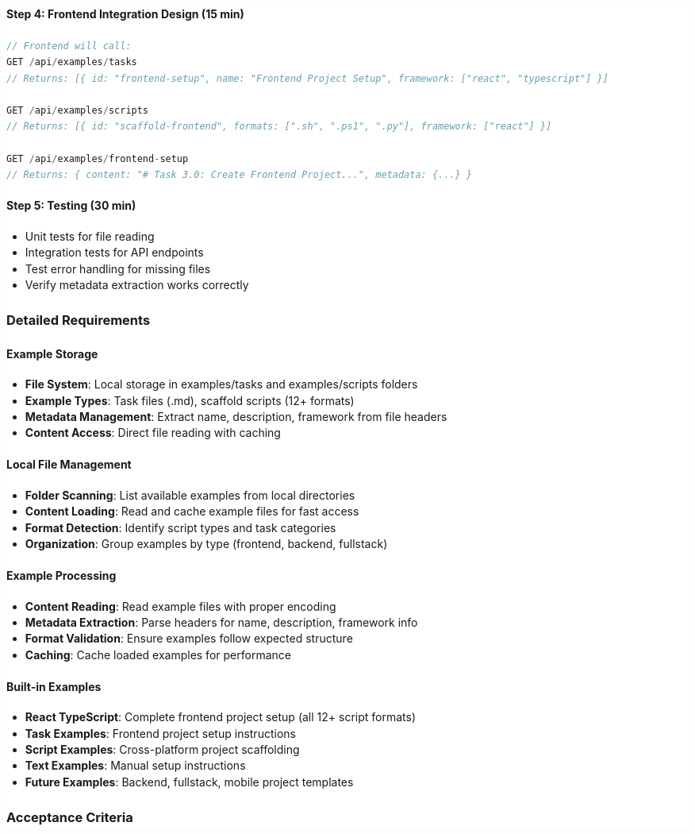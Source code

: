 #### Step 4: Frontend Integration Design (15 min)
```typescript
// Frontend will call:
GET /api/examples/tasks 
// Returns: [{ id: "frontend-setup", name: "Frontend Project Setup", framework: ["react", "typescript"] }]

GET /api/examples/scripts
// Returns: [{ id: "scaffold-frontend", formats: [".sh", ".ps1", ".py"], framework: ["react"] }]

GET /api/examples/frontend-setup
// Returns: { content: "# Task 3.0: Create Frontend Project...", metadata: {...} }
```

#### Step 5: Testing (30 min)
- Unit tests for file reading
- Integration tests for API endpoints  
- Test error handling for missing files
- Verify metadata extraction works correctly

### Detailed Requirements

#### Example Storage

- **File System**: Local storage in examples/tasks and examples/scripts folders
- **Example Types**: Task files (.md), scaffold scripts (12+ formats)
- **Metadata Management**: Extract name, description, framework from file headers
- **Content Access**: Direct file reading with caching

#### Local File Management

- **Folder Scanning**: List available examples from local directories
- **Content Loading**: Read and cache example files for fast access
- **Format Detection**: Identify script types and task categories
- **Organization**: Group examples by type (frontend, backend, fullstack)

#### Example Processing

- **Content Reading**: Read example files with proper encoding
- **Metadata Extraction**: Parse headers for name, description, framework info
- **Format Validation**: Ensure examples follow expected structure
- **Caching**: Cache loaded examples for performance

#### Built-in Examples

- **React TypeScript**: Complete frontend project setup (all 12+ script formats)
- **Task Examples**: Frontend project setup instructions
- **Script Examples**: Cross-platform project scaffolding
- **Text Examples**: Manual setup instructions
- **Future Examples**: Backend, fullstack, mobile project templates

### Acceptance Criteria

